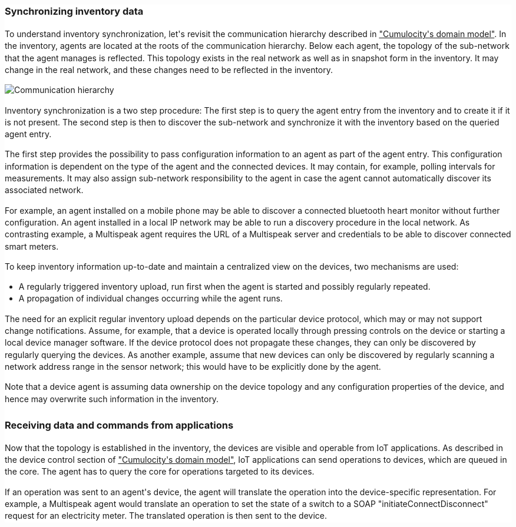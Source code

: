 ### Synchronizing inventory data

To understand inventory synchronization, let's revisit the communication hierarchy described in ["Cumulocity's domain model"](/guides/concepts-guide/domain-model). In the inventory, agents are located at the roots of the communication hierarchy. Below each agent, the topology of the sub-network that the agent manages is reflected. This topology exists in the real network as well as in snapshot form in the inventory. It may change in the real network, and these changes need to be reflected in the inventory.

![Communication hierarchy](/images/guides/concepts-guide/commshierarchy.png)

Inventory synchronization is a two step procedure: The first step is to query the agent entry from the inventory and to create it if it is not present. The second step is then to discover the sub-network and synchronize it with the inventory based on the queried agent entry.

The first step provides the possibility to pass configuration information to an agent as part of the agent entry. This configuration information is dependent on the type of the agent and the connected devices. It may contain, for example, polling intervals for measurements. It may also assign sub-network responsibility to the agent in case the agent cannot automatically discover its associated network.

For example, an agent installed on a mobile phone may be able to discover a connected bluetooth heart monitor without further configuration. An agent installed in a local IP network may be able to run a discovery procedure in the local network. As contrasting example, a Multispeak agent requires the URL of a Multispeak server and credentials to be able to discover connected smart meters.

To keep inventory information up-to-date and maintain a centralized view on the devices, two mechanisms are used:

-   A regularly triggered inventory upload, run first when the agent is started and possibly regularly repeated.
-   A propagation of individual changes occurring while the agent runs.

The need for an explicit regular inventory upload depends on the particular device protocol, which may or may not support change notifications. Assume, for example, that a device is operated locally through pressing controls on the device or starting a local device manager software. If the device protocol does not propagate these changes, they can only be discovered by regularly querying the devices. As another example, assume that new devices can only be discovered by regularly scanning a network address range in the sensor network; this would have to be explicitly done by the agent.

Note that a device agent is assuming data ownership on the device topology and any configuration properties of the device, and hence may overwrite such information in the inventory.

### Receiving data and commands from applications

Now that the topology is established in the inventory, the devices are visible and operable from IoT applications. As described in the device control section of ["Cumulocity's domain model"](/guides/concepts-guide/domain-model), IoT applications can send operations to devices, which are queued in the core. The agent has to query the core for operations targeted to its devices.

If an operation was sent to an agent's device, the agent will translate the operation into the device-specific representation. For example, a Multispeak agent would translate an operation to set the state of a switch to a SOAP "initiateConnectDisconnect" request for an electricity meter. The translated operation is then sent to the device.
